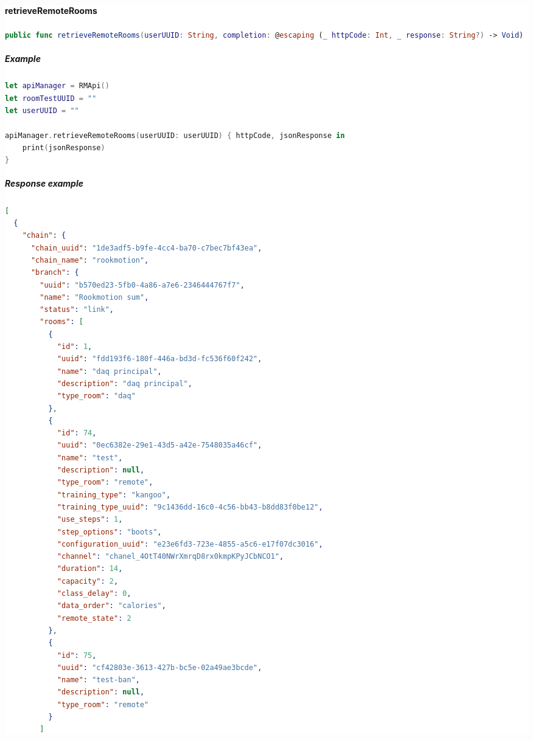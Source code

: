 #### retrieveRemoteRooms

```swift
public func retrieveRemoteRooms(userUUID: String, completion: @escaping (_ httpCode: Int, _ response: String?) -> Void)
```

##### Example

```swift
let apiManager = RMApi()
let roomTestUUID = ""
let userUUID = ""

apiManager.retrieveRemoteRooms(userUUID: userUUID) { httpCode, jsonResponse in
    print(jsonResponse)
}

```

##### Response example

```json
[
  {
    "chain": {
      "chain_uuid": "1de3adf5-b9fe-4cc4-ba70-c7bec7bf43ea",
      "chain_name": "rookmotion",
      "branch": {
        "uuid": "b570ed23-5fb0-4a86-a7e6-2346444767f7",
        "name": "Rookmotion sum",
        "status": "link",
        "rooms": [
          {
            "id": 1,
            "uuid": "fdd193f6-180f-446a-bd3d-fc536f60f242",
            "name": "daq principal",
            "description": "daq principal",
            "type_room": "daq"
          },
          {
            "id": 74,
            "uuid": "0ec6382e-29e1-43d5-a42e-7548035a46cf",
            "name": "test",
            "description": null,
            "type_room": "remote",
            "training_type": "kangoo",
            "training_type_uuid": "9c1436dd-16c0-4c56-bb43-b8dd83f0be12",
            "use_steps": 1,
            "step_options": "boots",
            "configuration_uuid": "e23e6fd3-723e-4855-a5c6-e17f07dc3016",
            "channel": "chanel_4OtT40NWrXmrqD8rx0kmpKPyJCbNCO1",
            "duration": 14,
            "capacity": 2,
            "class_delay": 0,
            "data_order": "calories",
            "remote_state": 2
          },
          {
            "id": 75,
            "uuid": "cf42803e-3613-427b-bc5e-02a49ae3bcde",
            "name": "test-ban",
            "description": null,
            "type_room": "remote"
          }
        ]
```